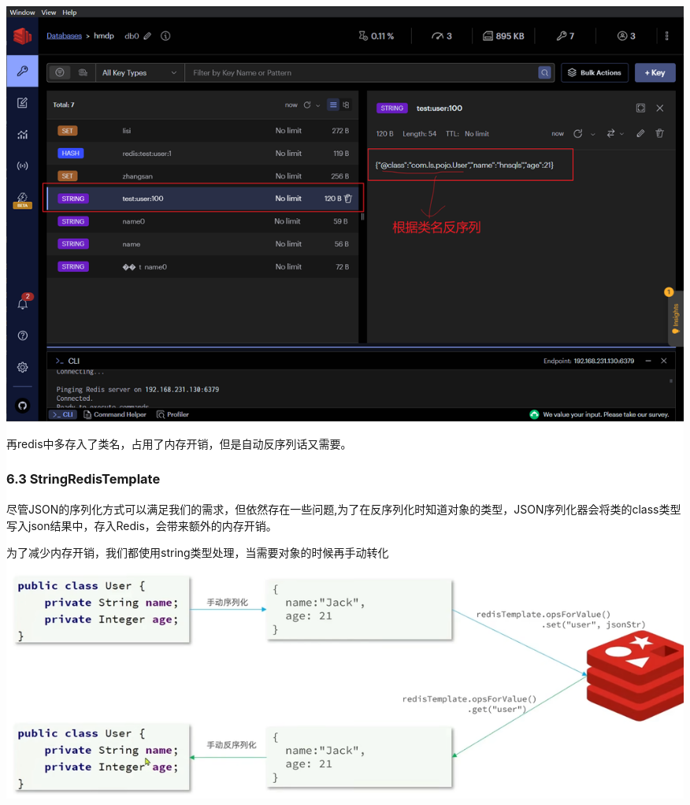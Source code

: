 ![image-20240802111409371](images/readme.assets/image-20240802111409371.png)

再redis中多存入了类名，占用了内存开销，但是自动反序列话又需要。

### 6.3 StringRedisTemplate

尽管JSON的序列化方式可以满足我们的需求，但依然存在一些问题,为了在反序列化时知道对象的类型，JSON序列化器会将类的class类型写入json结果中，存入Redis，会带来额外的内存开销。



为了减少内存开销，我们都使用string类型处理，当需要对象的时候再手动转化

![image-20240802111923864](images/readme.assets/image-20240802111923864.png)
